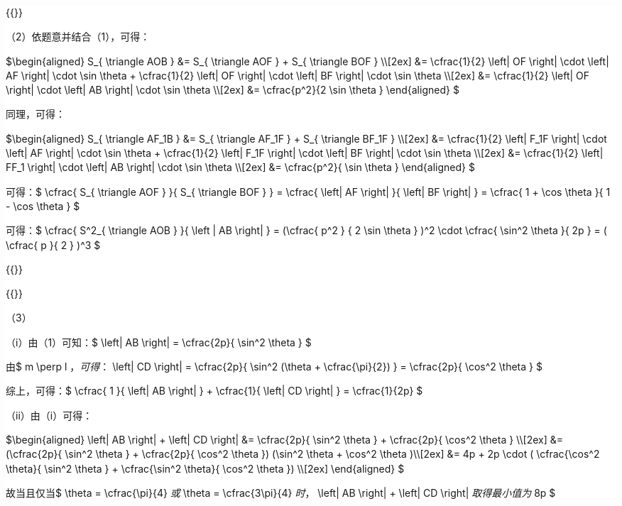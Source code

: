 {{</minhr>}}

（2）依题意并结合（1），可得：

$\begin{aligned}
    S_{ \triangle AOB } &= S_{ \triangle AOF } + S_{ \triangle BOF } \\\\[2ex]
    &= \cfrac{1}{2} \left| OF \right| \cdot \left| AF \right| \cdot \sin \theta + \cfrac{1}{2} \left| OF \right| \cdot \left| BF \right| \cdot \sin \theta \\\\[2ex]
    &= \cfrac{1}{2} \left| OF \right| \cdot \left| AB \right| \cdot \sin \theta  \\\\[2ex]
    &= \cfrac{p^2}{2 \sin \theta  }
\end{aligned}
$

同理，可得：

$\begin{aligned}
    S_{ \triangle AF_1B } &= S_{ \triangle AF_1F } + S_{ \triangle BF_1F } \\\\[2ex]
    &= \cfrac{1}{2} \left| F_1F \right| \cdot \left| AF \right| \cdot \sin \theta + \cfrac{1}{2} \left| F_1F \right| \cdot \left| BF \right| \cdot \sin \theta \\\\[2ex]
    &= \cfrac{1}{2} \left| FF_1 \right| \cdot \left| AB \right| \cdot \sin \theta  \\\\[2ex]
    &= \cfrac{p^2}{ \sin \theta }
\end{aligned}
$

可得：$ \cfrac{ S_{ \triangle AOF } }{ S_{ \triangle BOF } } =  \cfrac{ \left| AF \right| }{ \left| BF \right| } = \cfrac{ 1 + \cos \theta }{ 1 - \cos \theta } $

可得：$  \cfrac{ S^2_{ \triangle AOB } }{ \left | AB \right|  } = (\cfrac{ p^2 } { 2 \sin \theta } )^2  \cdot  \cfrac{ \sin^2 \theta }{ 2p }  = ( \cfrac{ p }{ 2 } )^3 $

{{<minhr >}}

{{</minhr>}}

（3）

（i）由（1）可知：$ \left| AB \right| = \cfrac{2p}{ \sin^2 \theta } $

由$ m \perp l $，可得：$ \left| CD \right| = \cfrac{2p}{ \sin^2 (\theta + \cfrac{\pi}{2}) } = \cfrac{2p}{ \cos^2 \theta } $

综上，可得：$ \cfrac{ 1 }{ \left| AB \right| } + \cfrac{1}{ \left| CD \right| } = \cfrac{1}{2p} $



（ii）由（i）可得：

$\begin{aligned}
    \left| AB \right| + \left| CD \right| &= \cfrac{2p}{ \sin^2 \theta } + \cfrac{2p}{ \cos^2 \theta } \\\\[2ex]
    &= (\cfrac{2p}{ \sin^2 \theta } + \cfrac{2p}{ \cos^2 \theta }) (\sin^2 \theta + \cos^2 \theta  )\\\\[2ex]
    &= 4p + 2p \cdot ( \cfrac{\cos^2 \theta}{ \sin^2 \theta } +  \cfrac{\sin^2 \theta}{ \cos^2 \theta }) \\\\[2ex]
\end{aligned}
$

故当且仅当$ \theta = \cfrac{\pi}{4} $或$ \theta = \cfrac{3\pi}{4} $时，$  \left| AB \right| + \left| CD \right| $取得最小值为$ 8p $
